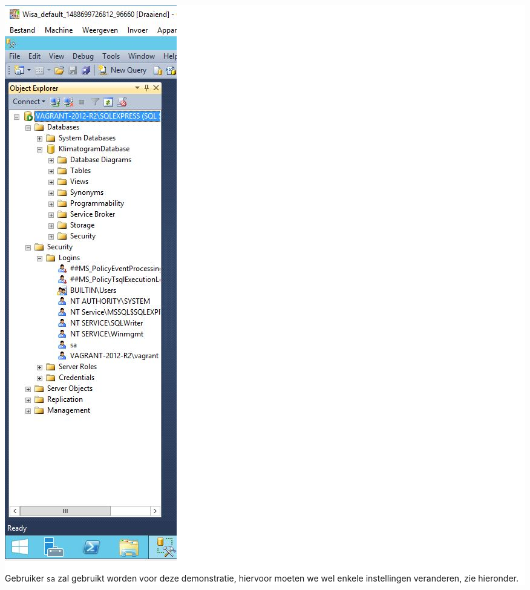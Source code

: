 ![Users](img/Users.JPG)

Gebruiker `sa` zal gebruikt worden voor deze demonstratie, hiervoor moeten we wel enkele instellingen veranderen, zie hieronder.
